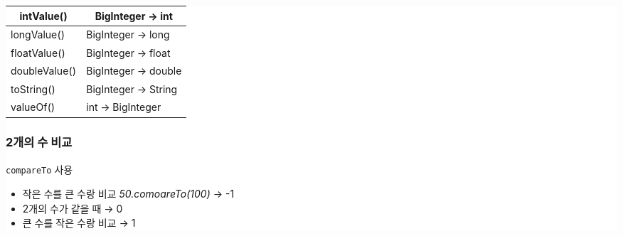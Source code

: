 | intValue() | BigInteger → int |
| --- | --- |
| longValue() | BigInteger → long |
| floatValue() | BigInteger → float |
| doubleValue() | BigInteger → double |
| toString() | BigInteger → String |
| valueOf() | int → BigInteger |

### 2개의 수 비교

`compareTo` 사용

- 작은 수를 큰 수랑 비교  *50.comoareTo(100)* → -1
- 2개의 수가 같을 때 → 0
- 큰 수를 작은 수랑 비교 → 1
